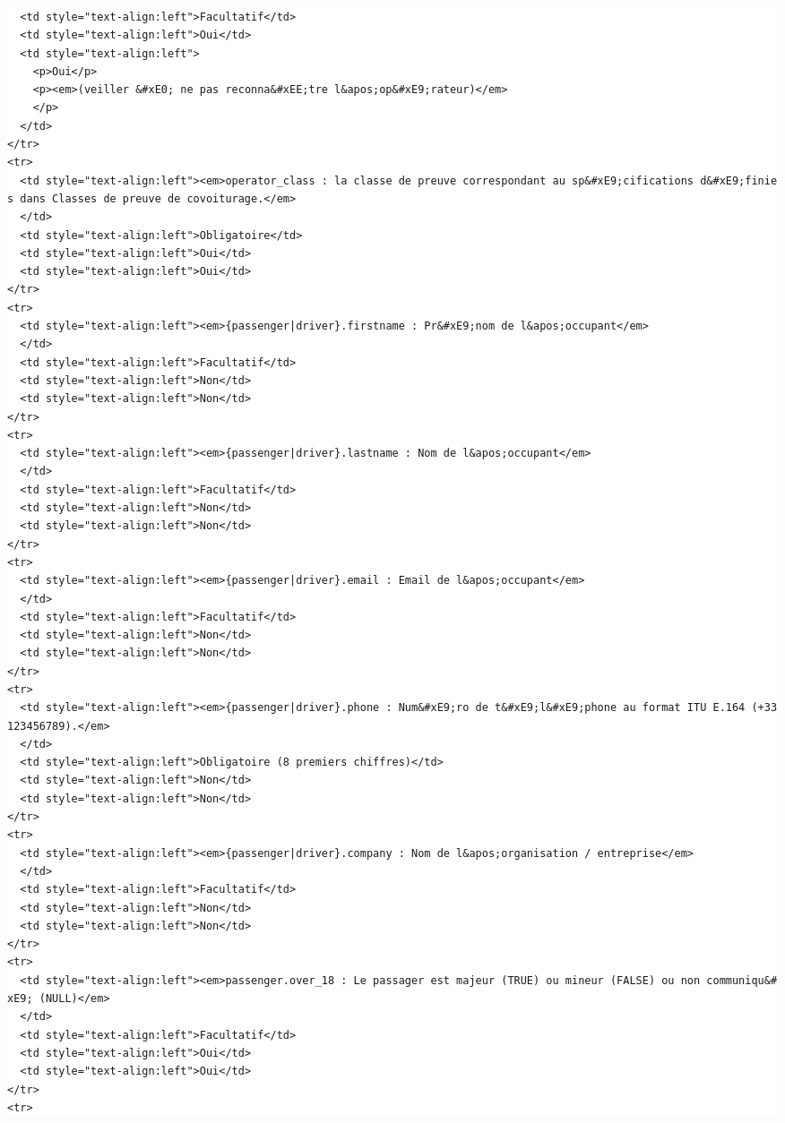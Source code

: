       <td style="text-align:left">Facultatif</td>
      <td style="text-align:left">Oui</td>
      <td style="text-align:left">
        <p>Oui</p>
        <p><em>(veiller &#xE0; ne pas reconna&#xEE;tre l&apos;op&#xE9;rateur)</em>
        </p>
      </td>
    </tr>
    <tr>
      <td style="text-align:left"><em>operator_class : la classe de preuve correspondant au sp&#xE9;cifications d&#xE9;finies dans Classes de preuve de covoiturage.</em>
      </td>
      <td style="text-align:left">Obligatoire</td>
      <td style="text-align:left">Oui</td>
      <td style="text-align:left">Oui</td>
    </tr>
    <tr>
      <td style="text-align:left"><em>{passenger|driver}.firstname : Pr&#xE9;nom de l&apos;occupant</em>
      </td>
      <td style="text-align:left">Facultatif</td>
      <td style="text-align:left">Non</td>
      <td style="text-align:left">Non</td>
    </tr>
    <tr>
      <td style="text-align:left"><em>{passenger|driver}.lastname : Nom de l&apos;occupant</em>
      </td>
      <td style="text-align:left">Facultatif</td>
      <td style="text-align:left">Non</td>
      <td style="text-align:left">Non</td>
    </tr>
    <tr>
      <td style="text-align:left"><em>{passenger|driver}.email : Email de l&apos;occupant</em>
      </td>
      <td style="text-align:left">Facultatif</td>
      <td style="text-align:left">Non</td>
      <td style="text-align:left">Non</td>
    </tr>
    <tr>
      <td style="text-align:left"><em>{passenger|driver}.phone : Num&#xE9;ro de t&#xE9;l&#xE9;phone au format ITU E.164 (+33123456789).</em>
      </td>
      <td style="text-align:left">Obligatoire (8 premiers chiffres)</td>
      <td style="text-align:left">Non</td>
      <td style="text-align:left">Non</td>
    </tr>
    <tr>
      <td style="text-align:left"><em>{passenger|driver}.company : Nom de l&apos;organisation / entreprise</em>
      </td>
      <td style="text-align:left">Facultatif</td>
      <td style="text-align:left">Non</td>
      <td style="text-align:left">Non</td>
    </tr>
    <tr>
      <td style="text-align:left"><em>passenger.over_18 : Le passager est majeur (TRUE) ou mineur (FALSE) ou non communiqu&#xE9; (NULL)</em>
      </td>
      <td style="text-align:left">Facultatif</td>
      <td style="text-align:left">Oui</td>
      <td style="text-align:left">Oui</td>
    </tr>
    <tr>